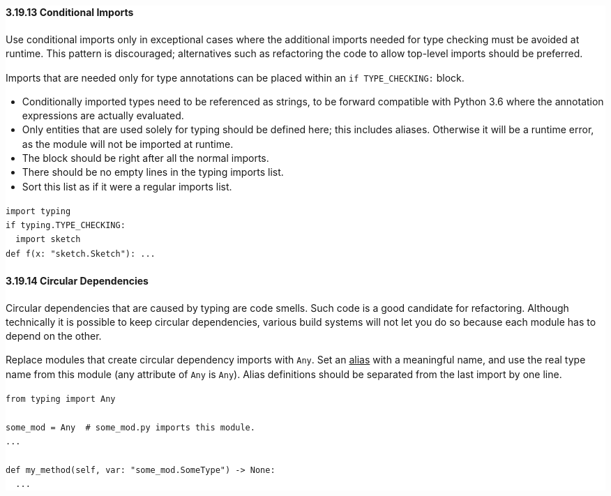 




#### 3.19.13 Conditional Imports


Use conditional imports only in exceptional cases where the additional imports
needed for type checking must be avoided at runtime. This pattern is
discouraged; alternatives such as refactoring the code to allow top-level
imports should be preferred.


Imports that are needed only for type annotations can be placed within an `if
TYPE_CHECKING:` block.


* Conditionally imported types need to be referenced as strings, to be forward
compatible with Python 3.6 where the annotation expressions are actually
evaluated.
* Only entities that are used solely for typing should be defined here; this
includes aliases. Otherwise it will be a runtime error, as the module will
not be imported at runtime.
* The block should be right after all the normal imports.
* There should be no empty lines in the typing imports list.
* Sort this list as if it were a regular imports list.
 
```
import typing
if typing.TYPE_CHECKING:
  import sketch
def f(x: "sketch.Sketch"): ...

```








#### 3.19.14 Circular Dependencies


Circular dependencies that are caused by typing are code smells. Such code is a
good candidate for refactoring. Although technically it is possible to keep
circular dependencies, various build systems will not let you do so
because each module has to depend on the other.


Replace modules that create circular dependency imports with `Any`. Set an
[alias](#typing-aliases) with a meaningful name, and use the real type name from
this module (any attribute of `Any` is `Any`). Alias definitions should be
separated from the last import by one line.



```
from typing import Any

some_mod = Any  # some_mod.py imports this module.
...

def my_method(self, var: "some_mod.SomeType") -> None:
  ...

```
